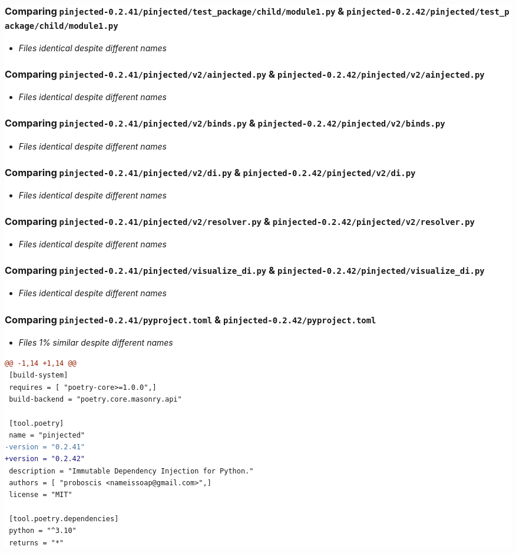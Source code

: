 ### Comparing `pinjected-0.2.41/pinjected/test_package/child/module1.py` & `pinjected-0.2.42/pinjected/test_package/child/module1.py`

 * *Files identical despite different names*

### Comparing `pinjected-0.2.41/pinjected/v2/ainjected.py` & `pinjected-0.2.42/pinjected/v2/ainjected.py`

 * *Files identical despite different names*

### Comparing `pinjected-0.2.41/pinjected/v2/binds.py` & `pinjected-0.2.42/pinjected/v2/binds.py`

 * *Files identical despite different names*

### Comparing `pinjected-0.2.41/pinjected/v2/di.py` & `pinjected-0.2.42/pinjected/v2/di.py`

 * *Files identical despite different names*

### Comparing `pinjected-0.2.41/pinjected/v2/resolver.py` & `pinjected-0.2.42/pinjected/v2/resolver.py`

 * *Files identical despite different names*

### Comparing `pinjected-0.2.41/pinjected/visualize_di.py` & `pinjected-0.2.42/pinjected/visualize_di.py`

 * *Files identical despite different names*

### Comparing `pinjected-0.2.41/pyproject.toml` & `pinjected-0.2.42/pyproject.toml`

 * *Files 1% similar despite different names*

```diff
@@ -1,14 +1,14 @@
 [build-system]
 requires = [ "poetry-core>=1.0.0",]
 build-backend = "poetry.core.masonry.api"
 
 [tool.poetry]
 name = "pinjected"
-version = "0.2.41"
+version = "0.2.42"
 description = "Immutable Dependency Injection for Python."
 authors = [ "proboscis <nameissoap@gmail.com>",]
 license = "MIT"
 
 [tool.poetry.dependencies]
 python = "^3.10"
 returns = "*"
```
